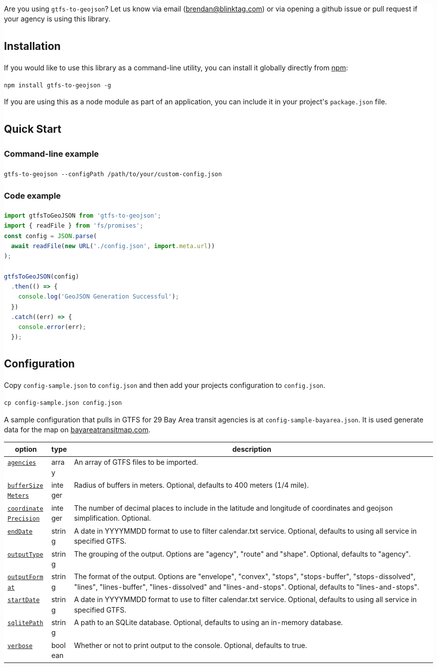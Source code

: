 Are you using `gtfs-to-geojson`? Let us know via email (<brendan@blinktag.com>) or via opening a github issue or pull request if your agency is using this library.

## Installation

If you would like to use this library as a command-line utility, you can install it globally directly from [npm](https://npmjs.org):

    npm install gtfs-to-geojson -g

If you are using this as a node module as part of an application, you can include it in your project's `package.json` file.

## Quick Start

### Command-line example

    gtfs-to-geojson --configPath /path/to/your/custom-config.json

### Code example

```js
import gtfsToGeoJSON from 'gtfs-to-geojson';
import { readFile } from 'fs/promises';
const config = JSON.parse(
  await readFile(new URL('./config.json', import.meta.url))
);

gtfsToGeoJSON(config)
  .then(() => {
    console.log('GeoJSON Generation Successful');
  })
  .catch((err) => {
    console.error(err);
  });
```

## Configuration

Copy `config-sample.json` to `config.json` and then add your projects configuration to `config.json`.

    cp config-sample.json config.json

A sample configuration that pulls in GTFS for 29 Bay Area transit agencies is at `config-sample-bayarea.json`. It is used generate data for the map on [bayareatransitmap.com](https://bayareatransitmap.com).

| option                                        | type    | description                                                                                                                                                                                                        |
| --------------------------------------------- | ------- | ------------------------------------------------------------------------------------------------------------------------------------------------------------------------------------------------------------------ |
| [`agencies`](#agencies)                       | array   | An array of GTFS files to be imported.                                                                                                                                                                             |
| [`bufferSizeMeters`](#buffersizemeters)       | integer | Radius of buffers in meters. Optional, defaults to 400 meters (1/4 mile).                                                                                                                                          |
| [`coordinatePrecision`](#coordinateprecision) | integer | The number of decimal places to include in the latitude and longitude of coordinates and geojson simplification. Optional.                                                                                         |
| [`endDate`](#enddate)                         | string  | A date in YYYYMMDD format to use to filter calendar.txt service. Optional, defaults to using all service in specified GTFS.                                                                                        |
| [`outputType`](#outputtype)                   | string  | The grouping of the output. Options are "agency", "route" and "shape". Optional, defaults to "agency".                                                                                                             |
| [`outputFormat`](#outputformat)               | string  | The format of the output. Options are "envelope", "convex", "stops", "stops-buffer", "stops-dissolved", "lines", "lines-buffer", "lines-dissolved" and "lines-and-stops". Optional, defaults to "lines-and-stops". |
| [`startDate`](#startdate)                     | string  | A date in YYYYMMDD format to use to filter calendar.txt service. Optional, defaults to using all service in specified GTFS.                                                                                        |
| [`sqlitePath`](#sqlitepath)                   | string  | A path to an SQLite database. Optional, defaults to using an in-memory database.                                                                                                                                   |
| [`verbose`](#verbose)                         | boolean | Whether or not to print output to the console. Optional, defaults to true.                                                                                                                                         |
